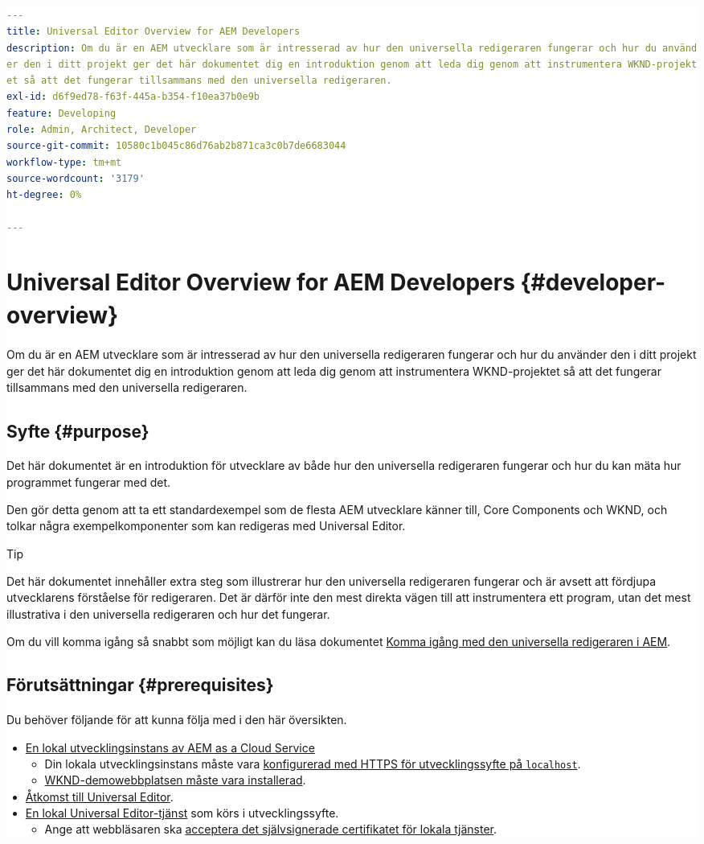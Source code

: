 ```yaml
---
title: Universal Editor Overview for AEM Developers
description: Om du är en AEM utvecklare som är intresserad av hur den universella redigeraren fungerar och hur du använder den i ditt projekt ger det här dokumentet dig en introduktion genom att leda dig genom att instrumentera WKND-projektet så att det fungerar tillsammans med den universella redigeraren.
exl-id: d6f9ed78-f63f-445a-b354-f10ea37b0e9b
feature: Developing
role: Admin, Architect, Developer
source-git-commit: 10580c1b045c86d76ab2b871ca3c0b7de6683044
workflow-type: tm+mt
source-wordcount: '3179'
ht-degree: 0%

---
```



# Universal Editor Overview for AEM Developers {#developer-overview}

Om du är en AEM utvecklare som är intresserad av hur den universella redigeraren fungerar och hur du använder den i ditt projekt ger det här dokumentet dig en introduktion genom att leda dig genom att instrumentera WKND-projektet så att det fungerar tillsammans med den universella redigeraren.

## Syfte {#purpose}

Det här dokumentet är en introduktion för utvecklare av både hur den universella redigeraren fungerar och hur du kan mäta hur programmet fungerar med det.

Den gör detta genom att ta ett standardexempel som de flesta AEM utvecklare känner till, Core Components och WKND, och tolkar några exempelkomponenter som kan redigeras med Universal Editor.

>[!TIP]
>
>Det här dokumentet innehåller extra steg som illustrerar hur den universella redigeraren fungerar och är avsett att fördjupa utvecklarens förståelse för redigeraren. Det är därför inte den mest direkta vägen till att instrumentera ett program, utan det mest illustrativa i den universella redigeraren och hur det fungerar.
>
>Om du vill komma igång så snabbt som möjligt kan du läsa dokumentet [Komma igång med den universella redigeraren i AEM](/help/implementing/universal-editor/getting-started.md).

## Förutsättningar {#prerequisites}

Du behöver följande för att kunna följa med i den här översikten.

* [En lokal utvecklingsinstans av AEM as a Cloud Service](https://experienceleague.adobe.com/docs/experience-cloud/software-distribution/home.html?lang=sv-SE)
   * Din lokala utvecklingsinstans måste vara [konfigurerad med HTTPS för utvecklingssyfte på `localhost`](https://experienceleague.adobe.com/docs/experience-manager-learn/foundation/security/use-the-ssl-wizard.html?lang=sv-SE).
   * [WKND-demowebbplatsen måste vara installerad](https://github.com/adobe/aem-guides-wknd).
* [Åtkomst till Universal Editor](/help/implementing/universal-editor/getting-started.md#onboarding).
* [En lokal Universal Editor-tjänst](/help/implementing/universal-editor/local-dev.md) som körs i utvecklingssyfte.
   * Ange att webbläsaren ska [acceptera det självsignerade certifikatet för lokala tjänster](/help/implementing/universal-editor/local-dev.md#editing).
